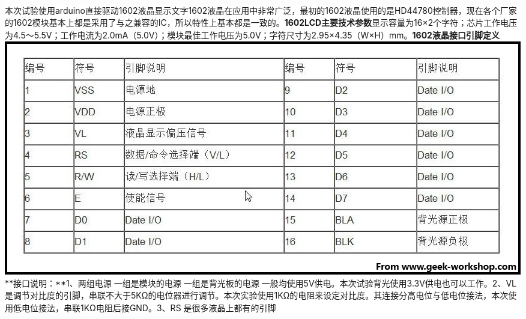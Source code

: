 本次试验使用arduino直接驱动1602液晶显示文字1602液晶在应用中非常广泛，最初的1602液晶使用的是HD44780控制器，现在各个厂家的1602模块基本上都是采用了与之兼容的IC，所以特性上基本都是一致的。**1602LCD主要技术参数**显示容量为16×2个字符；芯片工作电压为4.5～5.5V；工作电流为2.0mA（5.0V）；模块最佳工作电压为5.0V；字符尺寸为2.95×4.35（W×H）mm。**1602液晶接口引脚定义**![202127j99s15xj193lfe0l](assets/202127j99s15xj193lfe0l.jpeg) **接口说明：**1、两组电源 一组是模块的电源 一组是背光板的电源 一般均使用5V供电。本次试验背光使用3.3V供电也可以工作。2、VL是调节对比度的引脚，串联不大于5KΩ的电位器进行调节。本次实验使用1KΩ的电阻来设定对比度。其连接分高电位与低电位接法，本次使用低电位接法，串联1KΩ电阻后接GND。3、RS 是很多液晶上都有的引脚